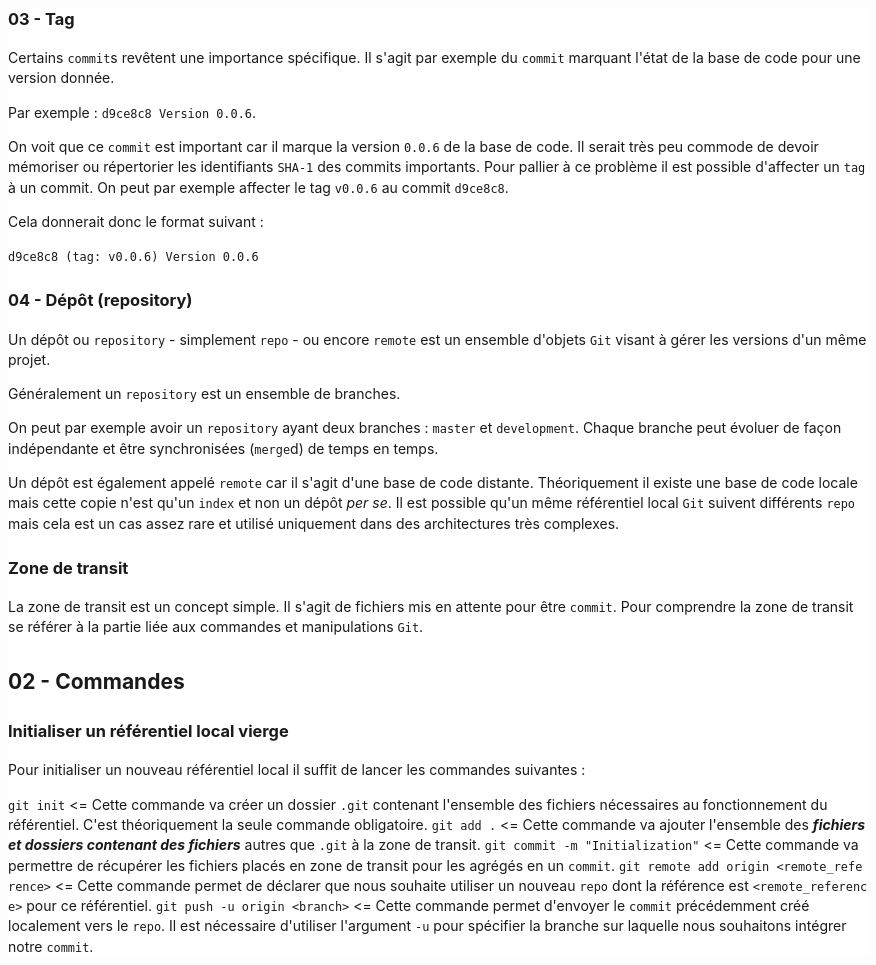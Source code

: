### 03 - Tag

Certains `commit`s revêtent une importance spécifique. Il s'agit par exemple du `commit` marquant l'état de la base de code pour une version donnée.

Par exemple : `d9ce8c8 Version 0.0.6`.

On voit que ce `commit` est important car il marque la version `0.0.6` de la base de code.
Il serait très peu commode de devoir mémoriser ou répertorier les identifiants `SHA-1` des commits importants. Pour pallier à ce problème il est possible d'affecter un `tag` à un commit.
On peut par exemple affecter le tag `v0.0.6` au commit `d9ce8c8`.

Cela donnerait donc le format suivant :

`d9ce8c8 (tag: v0.0.6) Version 0.0.6`

### 04 - Dépôt (repository)

Un dépôt ou `repository` - simplement `repo` - ou encore `remote` est un ensemble d'objets `Git` visant à gérer les versions d'un même projet.

Généralement un `repository` est un ensemble de branches.

On peut par exemple avoir un `repository` ayant deux branches : `master` et `development`.
Chaque branche peut évoluer de façon indépendante et être synchronisées (`merge`d) de temps en temps.

Un dépôt est également appelé `remote` car il s'agit d'une base de code distante. Théoriquement il existe une base de code locale mais cette copie n'est qu'un `index` et non un dépôt _per se_.
Il est possible qu'un même référentiel local `Git` suivent différents `repo` mais cela est un cas assez rare et utilisé uniquement dans des architectures très complexes.

### Zone de transit

La zone de transit est un concept simple. Il s'agit de fichiers mis en attente pour être `commit`.
Pour comprendre la zone de transit se référer à la partie liée aux commandes et manipulations `Git`.


## 02 - Commandes

### Initialiser un référentiel local vierge

Pour initialiser un nouveau référentiel local il suffit de lancer les commandes suivantes :

`git init` <= Cette commande va créer un dossier `.git` contenant l'ensemble des fichiers nécessaires au fonctionnement du référentiel. C'est théoriquement la seule commande obligatoire.
`git add .` <= Cette commande va ajouter l'ensemble des **_fichiers et dossiers contenant des fichiers_** autres que `.git` à la zone de transit.
`git commit -m "Initialization"` <= Cette commande va permettre de récupérer les fichiers placés en zone de transit pour les agrégés en un `commit`.
`git remote add origin <remote_reference>` <= Cette commande permet de déclarer que nous souhaite utiliser un nouveau `repo` dont la référence est `<remote_reference>` pour ce référentiel.
`git push -u origin <branch>` <= Cette commande permet d'envoyer le `commit` précédemment créé localement vers le `repo`. Il est nécessaire d'utiliser l'argument `-u` pour spécifier la branche sur laquelle nous souhaitons intégrer notre `commit`.

